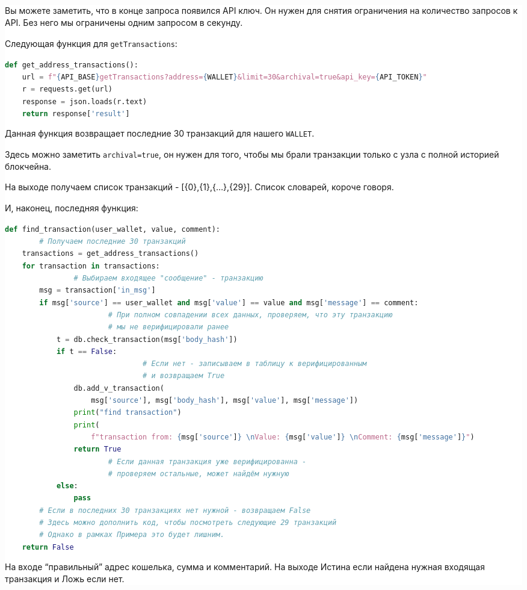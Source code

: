 Вы можете заметить, что в конце запроса появился API ключ. Он нужен для снятия ограничения на количество запросов к API. Без него мы ограничены одним запросом в секунду.

Следующая функция для `getTransactions`:

```python
def get_address_transactions():
    url = f"{API_BASE}getTransactions?address={WALLET}&limit=30&archival=true&api_key={API_TOKEN}"
    r = requests.get(url)
    response = json.loads(r.text)
    return response['result']
```

Данная функция возвращает последние 30 транзакций для нашего `WALLET`.

Здесь можно заметить `archival=true`, он нужен для того, чтобы мы брали транзакции только с узла с полной историей блокчейна. 

На выходе получаем список транзакций - [{0},{1},{…},{29}]. Список словарей, короче говоря.

И, наконец, последняя функция:

```python
def find_transaction(user_wallet, value, comment):
		# Получаем последние 30 транзакций
    transactions = get_address_transactions()
    for transaction in transactions:
				# Выбираем входящее "сообщение" - транзакцию
        msg = transaction['in_msg']
        if msg['source'] == user_wallet and msg['value'] == value and msg['message'] == comment:
						# При полном совпадении всех данных, проверяем, что эту транзакцию
						# мы не верифицировали ранее
            t = db.check_transaction(msg['body_hash'])
            if t == False:
								# Если нет - записываем в таблицу к верифицированным
								# и возвращаем True
                db.add_v_transaction(
                    msg['source'], msg['body_hash'], msg['value'], msg['message'])
                print("find transaction")
                print(
                    f"transaction from: {msg['source']} \nValue: {msg['value']} \nComment: {msg['message']}")
                return True
						# Если данная транзакция уже верифицированна -
						# проверяем остальные, может найдём нужную
            else:
                pass
		# Если в последних 30 транзакциях нет нужной - возвращаем False
		# Здесь можно дополнить код, чтобы посмотреть следующие 29 транзакций
		# Однако в рамках Примера это будет лишним.
    return False
```

На входе “правильный” адрес кошелька, сумма и комментарий. На выходе Истина если найдена нужная входящая транзакция и Ложь если нет.
